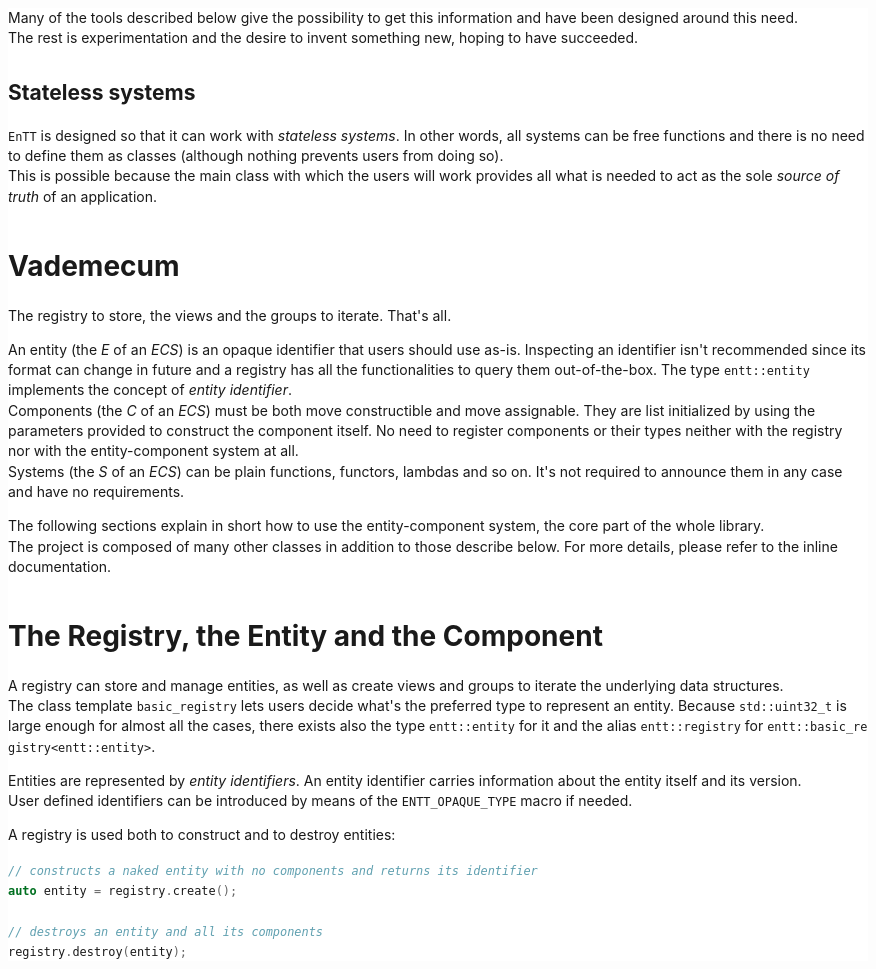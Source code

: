 Many of the tools described below give the possibility to get this information
and have been designed around this need.<br/>
The rest is experimentation and the desire to invent something new, hoping to
have succeeded.

## Stateless systems

`EnTT` is designed so that it can work with _stateless systems_. In other words,
all systems can be free functions and there is no need to define them as classes
(although nothing prevents users from doing so).<br/>
This is possible because the main class with which the users will work provides
all what is needed to act as the sole _source of truth_ of an application.

# Vademecum

The registry to store, the views and the groups to iterate. That's all.

An entity (the _E_ of an _ECS_) is an opaque identifier that users should use
as-is. Inspecting an identifier isn't recommended since its format can change in
future and a registry has all the functionalities to query them out-of-the-box.
The type `entt::entity` implements the concept of _entity identifier_.<br/>
Components (the _C_ of an _ECS_) must be both move constructible and move
assignable. They are list initialized by using the parameters provided to
construct the component itself. No need to register components or their types
neither with the registry nor with the entity-component system at all.<br/>
Systems (the _S_ of an _ECS_) can be plain functions, functors, lambdas and so
on. It's not required to announce them in any case and have no requirements.

The following sections explain in short how to use the entity-component system,
the core part of the whole library.<br/>
The project is composed of many other classes in addition to those describe
below. For more details, please refer to the inline documentation.

# The Registry, the Entity and the Component

A registry can store and manage entities, as well as create views and groups to
iterate the underlying data structures.<br/>
The class template `basic_registry` lets users decide what's the preferred type
to represent an entity. Because `std::uint32_t` is large enough for almost all
the cases, there exists also the type `entt::entity` for it and the alias
`entt::registry` for `entt::basic_registry<entt::entity>`.

Entities are represented by _entity identifiers_. An entity identifier carries
information about the entity itself and its version.<br/>
User defined identifiers can be introduced by means of the `ENTT_OPAQUE_TYPE`
macro if needed.

A registry is used both to construct and to destroy entities:

```cpp
// constructs a naked entity with no components and returns its identifier
auto entity = registry.create();

// destroys an entity and all its components
registry.destroy(entity);
```
